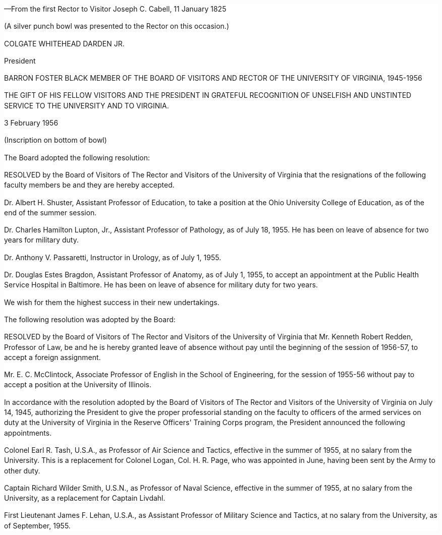 —From the first Rector to Visitor Joseph C. Cabell, 11 January 1825

(A silver punch bowl was presented to the Rector on this occasion.)

COLGATE WHITEHEAD DARDEN JR.

President

BARRON FOSTER BLACK MEMBER OF THE BOARD OF VISITORS AND RECTOR OF THE UNIVERSITY OF VIRGINIA, 1945-1956

THE GIFT OF HIS FELLOW VISITORS AND THE PRESIDENT IN GRATEFUL RECOGNITION OF UNSELFISH AND UNSTINTED SERVICE TO THE UNIVERSITY AND TO VIRGINIA.

3 February 1956

(Inscription on bottom of bowl)

The Board adopted the following resolution:

RESOLVED by the Board of Visitors of The Rector and Visitors of the University of Virginia that the resignations of the following faculty members be and they are hereby accepted.

Dr. Albert H. Shuster, Assistant Professor of Education, to take a position at the Ohio University College of Education, as of the end of the summer session.

Dr. Charles Hamilton Lupton, Jr., Assistant Professor of Pathology, as of July 18, 1955. He has been on leave of absence for two years for military duty.

Dr. Anthony V. Passaretti, Instructor in Urology, as of July 1, 1955.

Dr. Douglas Estes Bragdon, Assistant Professor of Anatomy, as of July 1, 1955, to accept an appointment at the Public Health Service Hospital in Baltimore. He has been on leave of absence for military duty for two years.

We wish for them the highest success in their new undertakings.

The following resolution was adopted by the Board:

RESOLVED by the Board of Visitors of The Rector and Visitors of the University of Virginia that Mr. Kenneth Robert Redden, Professor of Law, be and he is hereby granted leave of absence without pay until the beginning of the session of 1956-57, to accept a foreign assignment.

Mr. E. C. McClintock, Associate Professor of English in the School of Engineering, for the session of 1955-56 without pay to accept a position at the University of Illinois.

In accordance with the resolution adopted by the Board of Visitors of The Rector and Visitors of the University of Virginia on July 14, 1945, authorizing the President to give the proper professorial standing on the faculty to officers of the armed services on duty at the University of Virginia in the Reserve Officers' Training Corps program, the President announced the following appointments.

Colonel Earl R. Tash, U.S.A., as Professor of Air Science and Tactics, effective in the summer of 1955, at no salary from the University. This is a replacement for Colonel Logan, Col. H. R. Page, who was appointed in June, having been sent by the Army to other duty.

Captain Richard Wilder Smith, U.S.N., as Professor of Naval Science, effective in the summer of 1955, at no salary from the University, as a replacement for Captain Livdahl.

First Lieutenant James F. Lehan, U.S.A., as Assistant Professor of Military Science and Tactics, at no salary from the University, as of September, 1955.

